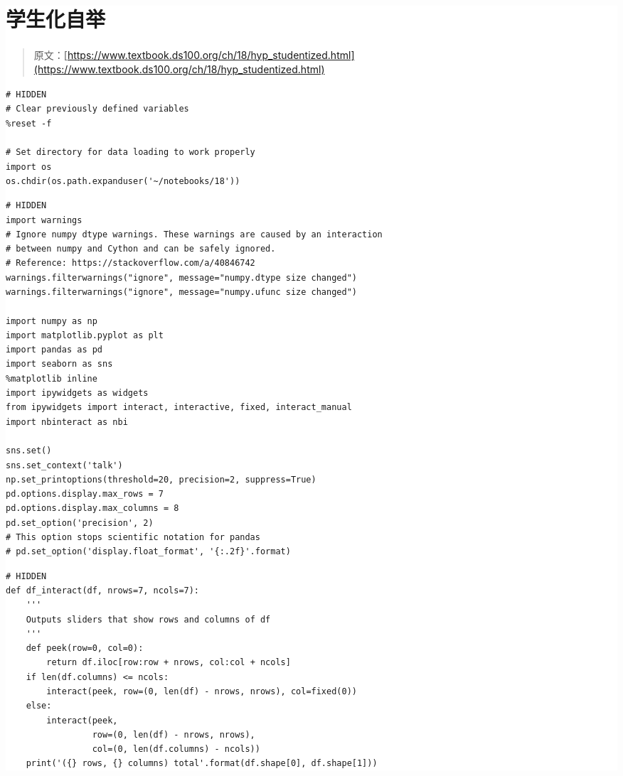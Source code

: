 # 学生化自举

> 原文：[https://www.textbook.ds100.org/ch/18/hyp_studentized.html](https://www.textbook.ds100.org/ch/18/hyp_studentized.html)

```
# HIDDEN
# Clear previously defined variables
%reset -f

# Set directory for data loading to work properly
import os
os.chdir(os.path.expanduser('~/notebooks/18'))

```

```
# HIDDEN
import warnings
# Ignore numpy dtype warnings. These warnings are caused by an interaction
# between numpy and Cython and can be safely ignored.
# Reference: https://stackoverflow.com/a/40846742
warnings.filterwarnings("ignore", message="numpy.dtype size changed")
warnings.filterwarnings("ignore", message="numpy.ufunc size changed")

import numpy as np
import matplotlib.pyplot as plt
import pandas as pd
import seaborn as sns
%matplotlib inline
import ipywidgets as widgets
from ipywidgets import interact, interactive, fixed, interact_manual
import nbinteract as nbi

sns.set()
sns.set_context('talk')
np.set_printoptions(threshold=20, precision=2, suppress=True)
pd.options.display.max_rows = 7
pd.options.display.max_columns = 8
pd.set_option('precision', 2)
# This option stops scientific notation for pandas
# pd.set_option('display.float_format', '{:.2f}'.format)

```

```
# HIDDEN
def df_interact(df, nrows=7, ncols=7):
    '''
    Outputs sliders that show rows and columns of df
    '''
    def peek(row=0, col=0):
        return df.iloc[row:row + nrows, col:col + ncols]
    if len(df.columns) <= ncols:
        interact(peek, row=(0, len(df) - nrows, nrows), col=fixed(0))
    else:
        interact(peek,
                 row=(0, len(df) - nrows, nrows),
                 col=(0, len(df.columns) - ncols))
    print('({} rows, {} columns) total'.format(df.shape[0], df.shape[1]))

```
